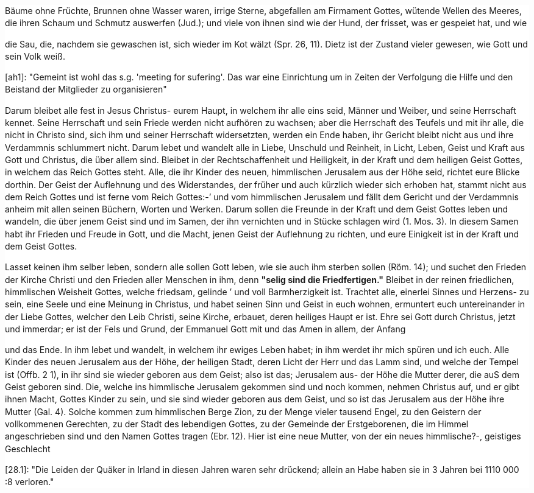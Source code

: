Bäume ohne Früchte, Brunnen ohne Wasser waren, irrige Sterne,
abgefallen am Firmament Gottes, wütende Wellen des Meeres,
die ihren Schaum und Schmutz auswerfen (Jud.); und viele von
ihnen sind wie der Hund, der frisset, was er gespeiet hat, und wie

die Sau, die, nachdem sie gewaschen ist, sich wieder im Kot
wälzt (Spr. 26, 11). Dietz ist der Zustand vieler gewesen, wie
Gott und sein Volk weiß.

[ah1]: "Gemeint ist wohl das s.g. 'meeting for sufering'. Das war eine Einrichtung um in Zeiten der Verfolgung die Hilfe und den Beistand der Mitglieder zu organisieren"


Darum bleibet alle fest in Jesus Christus- eurem Haupt, in
welchem ihr alle eins seid, Männer und Weiber, und seine
Herrschaft kennet. Seine Herrschaft und sein Friede werden nicht
aufhören zu wachsen; aber die Herrschaft des Teufels und mit
ihr alle, die nicht in Christo sind, sich ihm und seiner Herrschaft
widersetzten, werden ein Ende haben, ihr Gericht bleibt nicht aus
und ihre Verdammnis schlummert nicht. Darum lebet und
wandelt alle in Liebe, Unschuld und Reinheit, in Licht, Leben,
Geist und Kraft aus Gott und Christus, die über allem sind.
Bleibet in der Rechtschaffenheit und Heiligkeit, in der Kraft und
dem heiligen Geist Gottes, in welchem das Reich Gottes steht.
Alle, die ihr Kinder des neuen, himmlischen Jerusalem aus der
Höhe seid, richtet eure Blicke dorthin.
Der Geist der Auflehnung und des Widerstandes, der früher
und auch kürzlich wieder sich erhoben hat, stammt nicht aus dem
Reich Gottes und ist ferne vom Reich Gottes:-’ und vom himmlischen
Jerusalem und fällt dem Gericht und der Verdammnis anheim
mit allen seinen Büchern, Worten und Werken. Darum sollen
die Freunde in der Kraft und dem Geist Gottes leben und wandeln,
die über jenem Geist sind und im Samen, der ihn vernichten und
in Stücke schlagen wird (1. Mos. 3). In diesem Samen habt ihr
Frieden und Freude in Gott, und die Macht, jenen Geist der
Auflehnung zu richten, und eure Einigkeit ist in der Kraft und
dem Geist Gottes.

Lasset keinen ihm selber leben, sondern alle sollen Gott
leben, wie sie auch ihm sterben sollen (Röm. 14); und suchet den
Frieden der Kirche Christi und den Frieden aller Menschen in
ihm, denn
**"selig sind die Friedfertigen."** Bleibet in der reinen
friedlichen, himmlischen Weisheit Gottes, welche friedsam, gelinde
’ und voll Barmherzigkeit ist. Trachtet alle, einerlei Sinnes und
Herzens- zu sein, eine Seele und eine Meinung in Christus,
und habet seinen Sinn und Geist in euch wohnen, ermuntert
euch untereinander in der Liebe Gottes, welcher den Leib Christi,
seine Kirche, erbauet, deren heiliges Haupt er ist. Ehre sei Gott
durch Christus, jetzt und immerdar; er ist der Fels und Grund,
der Emmanuel Gott mit und das Amen in allem, der Anfang

und das Ende. In ihm lebet und wandelt, in welchem ihr
ewiges Leben habet; in ihm werdet ihr mich spüren und ich euch.
Alle Kinder des neuen Jerusalem aus der Höhe, der heiligen
Stadt, deren Licht der Herr und das Lamm sind, und welche der
Tempel ist (Offb. 2 1), in ihr sind sie wieder geboren aus dem
Geist; also ist das; Jerusalem aus- der Höhe die Mutter derer,
die auS dem Geist geboren sind. Die, welche ins himmlische
Jerusalem gekommen sind und noch kommen, nehmen Christus
auf, und er gibt ihnen Macht, Gottes Kinder zu sein, und sie sind
wieder geboren aus dem Geist, und so ist das Jerusalem aus der
Höhe ihre Mutter (Gal. 4). Solche kommen zum himmlischen
Berge Zion, zu der Menge vieler tausend Engel, zu den Geistern
der vollkommenen Gerechten, zu der Stadt des lebendigen Gottes,
zu der Gemeinde der Erstgeborenen, die im Himmel angeschrieben
sind und den Namen Gottes tragen (Ebr. 12). Hier ist eine
neue Mutter, von der ein neues himmlische?-, geistiges Geschlecht

[28.1]: "Die Leiden der Quäker in Irland in diesen Jahren waren sehr drückend; allein an Habe haben sie in 3 Jahren bei 1110 000 :8 verloren." 